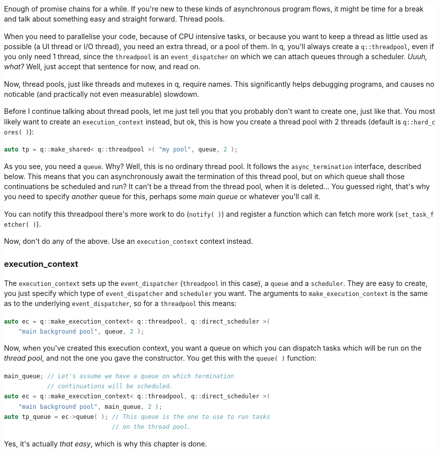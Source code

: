 Enough of promise chains for a while. If you're new to these kinds of asynchronous program flows, it might be time for a break and talk about something easy and straight forward. Thread pools.

When you need to parallelise your code, because of CPU intensive tasks, or because you want to keep a thread as little used as possible (a UI thread or I/O thread), you need an extra thread, or a pool of them. In q, you'll always create a `q::threadpool`, even if you only need 1 thread, since the `threadpool` is an `event_dispatcher` on which we can attach queues through a scheduler. *Uuuh, what?* Well, just accept that sentence for now, and read on.

Now, thread pools, just like threads and mutexes in q, require names. This significantly helps debugging programs, and causes no noticable (and practically not even measurable) slowdown.

Before I continue talking about thread pools, let me just tell you that you probably don't want to create one, just like that. You most likely want to create an `execution_context` instead, but ok, this is how you create a thread pool with 2 threads (default is `q::hard_cores( )`):

```c++
auto tp = q::make_shared< q::threadpool >( "my pool", queue, 2 );
```

As you see, you need a `queue`. Why? Well, this is no ordinary thread pool. It follows the `async_termination` interface, described below. This means that you can asynchronously await the termination of this thread pool, but on which queue shall those continuations be scheduled and run? It can't be a thread from the thread pool, when it is deleted... You guessed right, that's why you need to specify *another* queue for this, perhaps some *main queue* or whatever you'll call it.

You can notify this threadpool there's more work to do (`notify( )`) and register a function which can fetch more work (`set_task_fetcher( )`).

Now, don't do any of the above. Use an `execution_context` context instead.

### execution_context

The `execution_context` sets up the `event_dispatcher` (`threadpool` in this case), a `queue` and a `scheduler`. They are easy to create, you just specify which type of `event_dispatcher` and `scheduler` you want. The arguments to `make_execution_context` is the same as to the underlying `event_dispatcher`, so for a `threadpool` this means:

```c++
auto ec = q::make_execution_context< q::threadpool, q::direct_scheduler >(
	"main background pool", queue, 2 );
```

Now, when you've created this execution context, you want a queue on which you can dispatch tasks which will be run on the *thread pool*, and not the one you gave the constructor. You get this with the `queue( )` function:

```c++
main_queue; // Let's assume we have a queue on which termination
            // continuations will be scheduled.
auto ec = q::make_execution_context< q::threadpool, q::direct_scheduler >(
	"main background pool", main_queue, 2 );
auto tp_queue = ec->queue( ); // This queue is the one to use to run tasks
                              // on the thread pool.
```

Yes, it's actually *that easy*, which is why this chapter is done.
